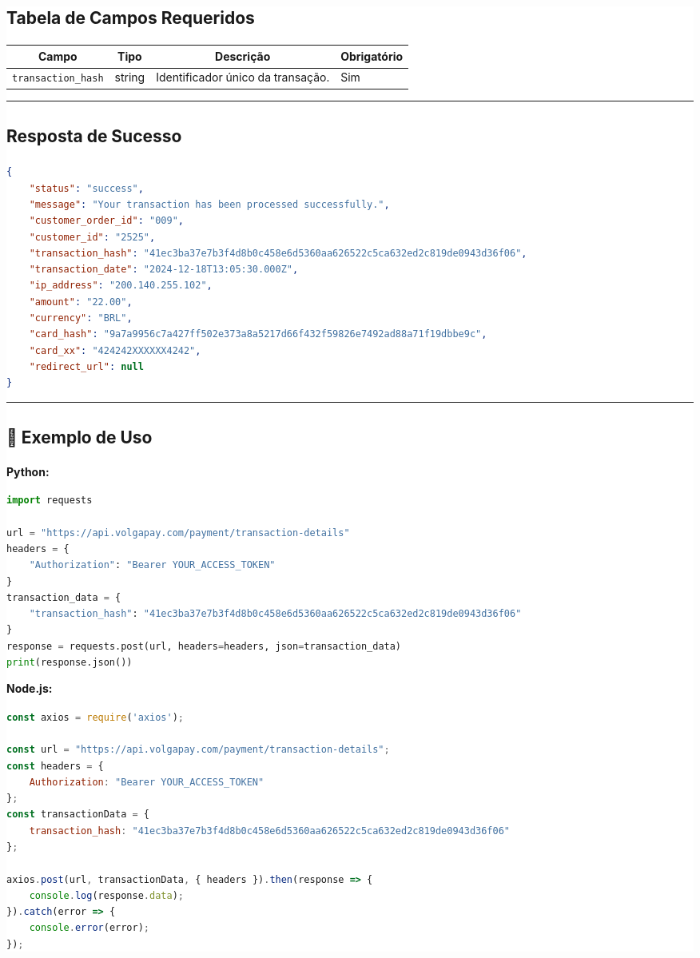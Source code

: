 ## Tabela de Campos Requeridos

| Campo              | Tipo   | Descrição                                            | Obrigatório |
|--------------------|--------|------------------------------------------------------|-------------|
| `transaction_hash` | string | Identificador único da transação.                    | Sim         |

---

## Resposta de Sucesso

```json
{
    "status": "success",
    "message": "Your transaction has been processed successfully.",
    "customer_order_id": "009",
    "customer_id": "2525",
    "transaction_hash": "41ec3ba37e7b3f4d8b0c458e6d5360aa626522c5ca632ed2c819de0943d36f06",
    "transaction_date": "2024-12-18T13:05:30.000Z",
    "ip_address": "200.140.255.102",
    "amount": "22.00",
    "currency": "BRL",
    "card_hash": "9a7a9956c7a427ff502e373a8a5217d66f432f59826e7492ad88a71f19dbbe9c",
    "card_xx": "424242XXXXXX4242",
    "redirect_url": null
}
```

---

## 🚀 Exemplo de Uso

**Python:**
```python
import requests

url = "https://api.volgapay.com/payment/transaction-details"
headers = {
    "Authorization": "Bearer YOUR_ACCESS_TOKEN"
}
transaction_data = {
    "transaction_hash": "41ec3ba37e7b3f4d8b0c458e6d5360aa626522c5ca632ed2c819de0943d36f06"
}
response = requests.post(url, headers=headers, json=transaction_data)
print(response.json())
```

**Node.js:**
```javascript
const axios = require('axios');

const url = "https://api.volgapay.com/payment/transaction-details";
const headers = {
    Authorization: "Bearer YOUR_ACCESS_TOKEN"
};
const transactionData = {
    transaction_hash: "41ec3ba37e7b3f4d8b0c458e6d5360aa626522c5ca632ed2c819de0943d36f06"
};

axios.post(url, transactionData, { headers }).then(response => {
    console.log(response.data);
}).catch(error => {
    console.error(error);
});
```